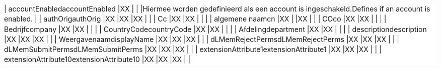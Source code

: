 | <span data-ttu-id="3515e-549">accountEnabled</span><span class="sxs-lookup"><span data-stu-id="3515e-549">accountEnabled</span></span> |<span data-ttu-id="3515e-550">X</span><span class="sxs-lookup"><span data-stu-id="3515e-550">X</span></span> | | |<span data-ttu-id="3515e-551">Hiermee worden gedefinieerd als een account is ingeschakeld.</span><span class="sxs-lookup"><span data-stu-id="3515e-551">Defines if an account is enabled.</span></span> |
| <span data-ttu-id="3515e-552">authOrig</span><span class="sxs-lookup"><span data-stu-id="3515e-552">authOrig</span></span> |<span data-ttu-id="3515e-553">X</span><span class="sxs-lookup"><span data-stu-id="3515e-553">X</span></span> |<span data-ttu-id="3515e-554">X</span><span class="sxs-lookup"><span data-stu-id="3515e-554">X</span></span> |<span data-ttu-id="3515e-555">X</span><span class="sxs-lookup"><span data-stu-id="3515e-555">X</span></span> | |
| <span data-ttu-id="3515e-556">C</span><span class="sxs-lookup"><span data-stu-id="3515e-556">c</span></span> |<span data-ttu-id="3515e-557">X</span><span class="sxs-lookup"><span data-stu-id="3515e-557">X</span></span> |<span data-ttu-id="3515e-558">X</span><span class="sxs-lookup"><span data-stu-id="3515e-558">X</span></span> | | |
| <span data-ttu-id="3515e-559">algemene naam</span><span class="sxs-lookup"><span data-stu-id="3515e-559">cn</span></span> |<span data-ttu-id="3515e-560">X</span><span class="sxs-lookup"><span data-stu-id="3515e-560">X</span></span> | |<span data-ttu-id="3515e-561">X</span><span class="sxs-lookup"><span data-stu-id="3515e-561">X</span></span> | |
| <span data-ttu-id="3515e-562">CO</span><span class="sxs-lookup"><span data-stu-id="3515e-562">co</span></span> |<span data-ttu-id="3515e-563">X</span><span class="sxs-lookup"><span data-stu-id="3515e-563">X</span></span> |<span data-ttu-id="3515e-564">X</span><span class="sxs-lookup"><span data-stu-id="3515e-564">X</span></span> | | |
| <span data-ttu-id="3515e-565">Bedrijf</span><span class="sxs-lookup"><span data-stu-id="3515e-565">company</span></span> |<span data-ttu-id="3515e-566">X</span><span class="sxs-lookup"><span data-stu-id="3515e-566">X</span></span> |<span data-ttu-id="3515e-567">X</span><span class="sxs-lookup"><span data-stu-id="3515e-567">X</span></span> | | |
| <span data-ttu-id="3515e-568">CountryCode</span><span class="sxs-lookup"><span data-stu-id="3515e-568">countryCode</span></span> |<span data-ttu-id="3515e-569">X</span><span class="sxs-lookup"><span data-stu-id="3515e-569">X</span></span> |<span data-ttu-id="3515e-570">X</span><span class="sxs-lookup"><span data-stu-id="3515e-570">X</span></span> | | |
| <span data-ttu-id="3515e-571">Afdeling</span><span class="sxs-lookup"><span data-stu-id="3515e-571">department</span></span> |<span data-ttu-id="3515e-572">X</span><span class="sxs-lookup"><span data-stu-id="3515e-572">X</span></span> |<span data-ttu-id="3515e-573">X</span><span class="sxs-lookup"><span data-stu-id="3515e-573">X</span></span> | | |
| <span data-ttu-id="3515e-574">description</span><span class="sxs-lookup"><span data-stu-id="3515e-574">description</span></span> |<span data-ttu-id="3515e-575">X</span><span class="sxs-lookup"><span data-stu-id="3515e-575">X</span></span> |<span data-ttu-id="3515e-576">X</span><span class="sxs-lookup"><span data-stu-id="3515e-576">X</span></span> |<span data-ttu-id="3515e-577">X</span><span class="sxs-lookup"><span data-stu-id="3515e-577">X</span></span> | |
| <span data-ttu-id="3515e-578">Weergavenaam</span><span class="sxs-lookup"><span data-stu-id="3515e-578">displayName</span></span> |<span data-ttu-id="3515e-579">X</span><span class="sxs-lookup"><span data-stu-id="3515e-579">X</span></span> |<span data-ttu-id="3515e-580">X</span><span class="sxs-lookup"><span data-stu-id="3515e-580">X</span></span> |<span data-ttu-id="3515e-581">X</span><span class="sxs-lookup"><span data-stu-id="3515e-581">X</span></span> | |
| <span data-ttu-id="3515e-582">dLMemRejectPerms</span><span class="sxs-lookup"><span data-stu-id="3515e-582">dLMemRejectPerms</span></span> |<span data-ttu-id="3515e-583">X</span><span class="sxs-lookup"><span data-stu-id="3515e-583">X</span></span> |<span data-ttu-id="3515e-584">X</span><span class="sxs-lookup"><span data-stu-id="3515e-584">X</span></span> |<span data-ttu-id="3515e-585">X</span><span class="sxs-lookup"><span data-stu-id="3515e-585">X</span></span> | |
| <span data-ttu-id="3515e-586">dLMemSubmitPerms</span><span class="sxs-lookup"><span data-stu-id="3515e-586">dLMemSubmitPerms</span></span> |<span data-ttu-id="3515e-587">X</span><span class="sxs-lookup"><span data-stu-id="3515e-587">X</span></span> |<span data-ttu-id="3515e-588">X</span><span class="sxs-lookup"><span data-stu-id="3515e-588">X</span></span> |<span data-ttu-id="3515e-589">X</span><span class="sxs-lookup"><span data-stu-id="3515e-589">X</span></span> | |
| <span data-ttu-id="3515e-590">extensionAttribute1</span><span class="sxs-lookup"><span data-stu-id="3515e-590">extensionAttribute1</span></span> |<span data-ttu-id="3515e-591">X</span><span class="sxs-lookup"><span data-stu-id="3515e-591">X</span></span> |<span data-ttu-id="3515e-592">X</span><span class="sxs-lookup"><span data-stu-id="3515e-592">X</span></span> |<span data-ttu-id="3515e-593">X</span><span class="sxs-lookup"><span data-stu-id="3515e-593">X</span></span> | |
| <span data-ttu-id="3515e-594">extensionAttribute10</span><span class="sxs-lookup"><span data-stu-id="3515e-594">extensionAttribute10</span></span> |<span data-ttu-id="3515e-595">X</span><span class="sxs-lookup"><span data-stu-id="3515e-595">X</span></span> |<span data-ttu-id="3515e-596">X</span><span class="sxs-lookup"><span data-stu-id="3515e-596">X</span></span> |<span data-ttu-id="3515e-597">X</span><span class="sxs-lookup"><span data-stu-id="3515e-597">X</span></span> | |